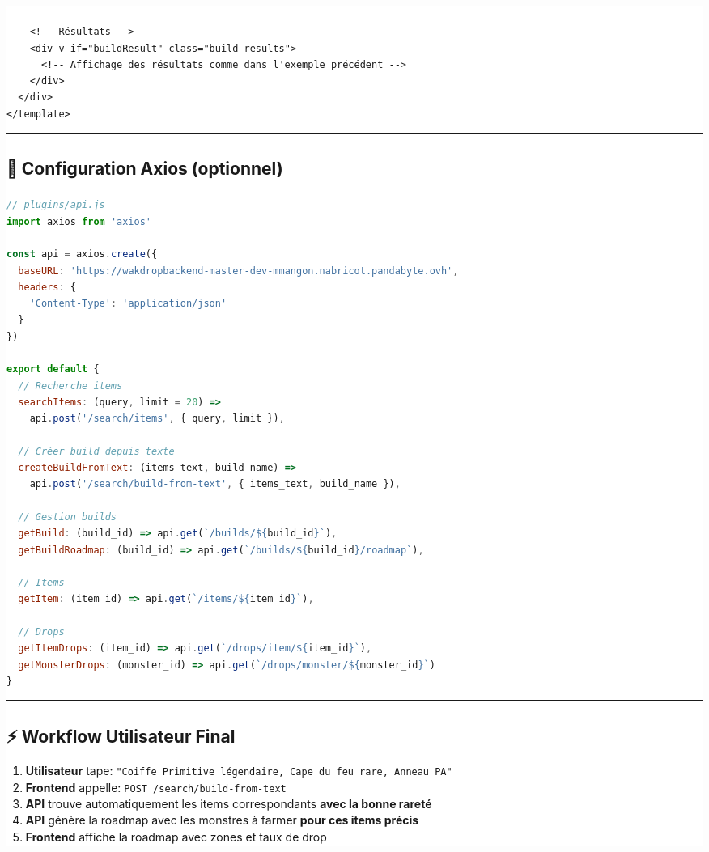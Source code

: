 ```vue

    <!-- Résultats -->
    <div v-if="buildResult" class="build-results">
      <!-- Affichage des résultats comme dans l'exemple précédent -->
    </div>
  </div>
</template>
```

---

## 🔧 **Configuration Axios (optionnel)**

```javascript
// plugins/api.js
import axios from 'axios'

const api = axios.create({
  baseURL: 'https://wakdropbackend-master-dev-mmangon.nabricot.pandabyte.ovh',
  headers: {
    'Content-Type': 'application/json'
  }
})

export default {
  // Recherche items
  searchItems: (query, limit = 20) => 
    api.post('/search/items', { query, limit }),
  
  // Créer build depuis texte
  createBuildFromText: (items_text, build_name) =>
    api.post('/search/build-from-text', { items_text, build_name }),
  
  // Gestion builds
  getBuild: (build_id) => api.get(`/builds/${build_id}`),
  getBuildRoadmap: (build_id) => api.get(`/builds/${build_id}/roadmap`),
  
  // Items
  getItem: (item_id) => api.get(`/items/${item_id}`),
  
  // Drops
  getItemDrops: (item_id) => api.get(`/drops/item/${item_id}`),
  getMonsterDrops: (monster_id) => api.get(`/drops/monster/${monster_id}`)
}
```

---

## ⚡ **Workflow Utilisateur Final**

1. **Utilisateur** tape: `"Coiffe Primitive légendaire, Cape du feu rare, Anneau PA"`
2. **Frontend** appelle: `POST /search/build-from-text`
3. **API** trouve automatiquement les items correspondants **avec la bonne rareté**
4. **API** génère la roadmap avec les monstres à farmer **pour ces items précis**
5. **Frontend** affiche la roadmap avec zones et taux de drop

